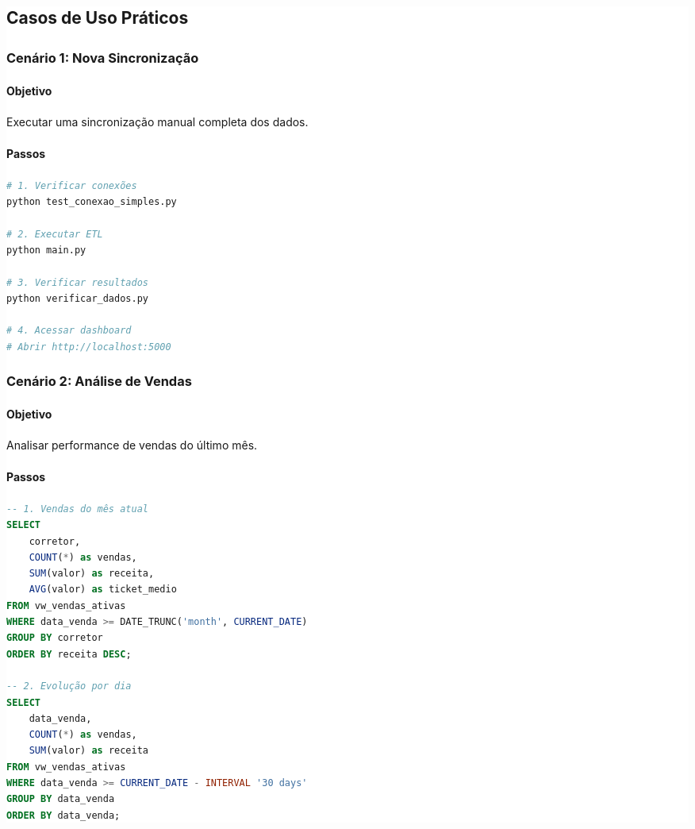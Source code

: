 ## Casos de Uso Práticos

### Cenário 1: Nova Sincronização

#### Objetivo
Executar uma sincronização manual completa dos dados.

#### Passos
```bash
# 1. Verificar conexões
python test_conexao_simples.py

# 2. Executar ETL
python main.py

# 3. Verificar resultados
python verificar_dados.py

# 4. Acessar dashboard
# Abrir http://localhost:5000
```

### Cenário 2: Análise de Vendas

#### Objetivo
Analisar performance de vendas do último mês.

#### Passos
```sql
-- 1. Vendas do mês atual
SELECT 
    corretor,
    COUNT(*) as vendas,
    SUM(valor) as receita,
    AVG(valor) as ticket_medio
FROM vw_vendas_ativas 
WHERE data_venda >= DATE_TRUNC('month', CURRENT_DATE)
GROUP BY corretor
ORDER BY receita DESC;

-- 2. Evolução por dia
SELECT 
    data_venda,
    COUNT(*) as vendas,
    SUM(valor) as receita
FROM vw_vendas_ativas 
WHERE data_venda >= CURRENT_DATE - INTERVAL '30 days'
GROUP BY data_venda
ORDER BY data_venda;
```
